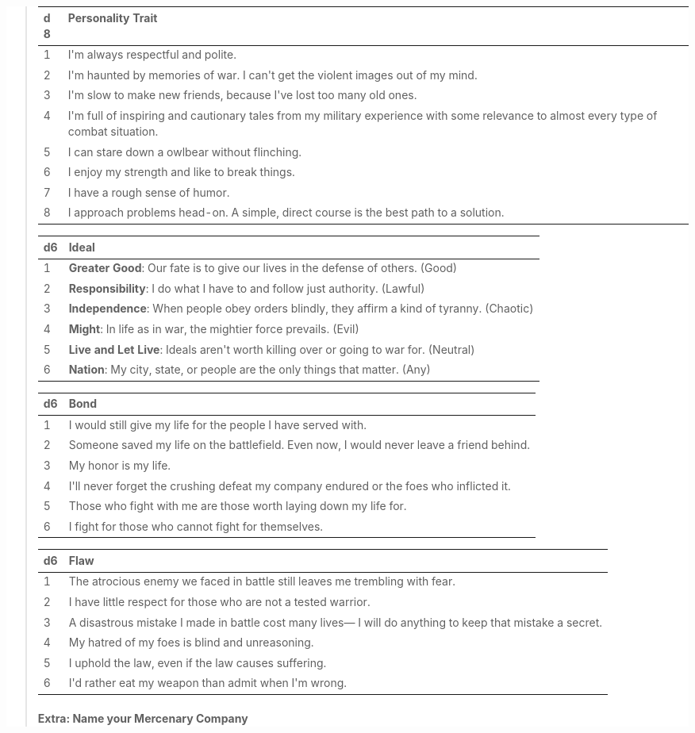 > 
> | d8 | Personality Trait |
> |:----------------------------|:------------------|
> | 1 | I'm always respectful and polite. |
> | 2 | I'm haunted by memories of war. I can't get the violent images out of my mind. |
> | 3 | I'm slow to make new friends, because I've lost too many old ones. |
> | 4 | I'm full of inspiring and cautionary tales from my military experience with some relevance to almost every type of combat situation. |
> | 5 | I can stare down a owlbear without flinching. |
> | 6 | I enjoy my strength and like to break things. |
> | 7 | I have a rough sense of humor. |
> | 8 | I approach problems head-on. A simple, direct course is the best path to a solution. |
> 
> | d6 | Ideal |
> |:----------------------------|:------|
> | 1 | **Greater Good**: Our fate is to give our lives in the defense of others. (Good) |
> | 2 | **Responsibility**: I do what I have to and follow just authority. (Lawful) |
> | 3 | **Independence**: When people obey orders blindly, they affirm a kind of tyranny. (Chaotic) |
> | 4 | **Might**: In life as in war, the mightier force prevails. (Evil) |
> | 5 | **Live and Let Live**: Ideals aren't worth killing over or going to war for. (Neutral) |
> | 6 | **Nation**: My city, state, or people are the only things that matter. (Any) |
> 
> | d6 | Bond |
> |:----------------------------|:------------------|
> | 1 | I would still give my life for the people I have served with. |
> | 2 | Someone saved my life on the battlefield. Even now, I would never leave a friend behind. |
> | 3 | My honor is my life. |
> | 4 | I'll never forget the crushing defeat my company endured or the foes who inflicted it. |
> | 5 | Those who fight with me are those worth laying down my life for. |
> | 6 | I fight for those who cannot fight for themselves. |
> 
> | d6 | Flaw |
> |:----------------------------|:------------------|
> | 1 | The atrocious enemy we faced in battle still leaves me trembling with fear. |
> | 2 | I have little respect for those who are not a tested warrior. |
> | 3 | A disastrous mistake I made in battle cost many lives― I will do anything to keep that mistake a secret. |
> | 4 | My hatred of my foes is blind and unreasoning.  |
> | 5 | I uphold the law, even if the law causes suffering. |
> | 6 | I'd rather eat my weapon than admit when I'm wrong. |
> 
> #### Extra: Name your Mercenary Company
> 
> 